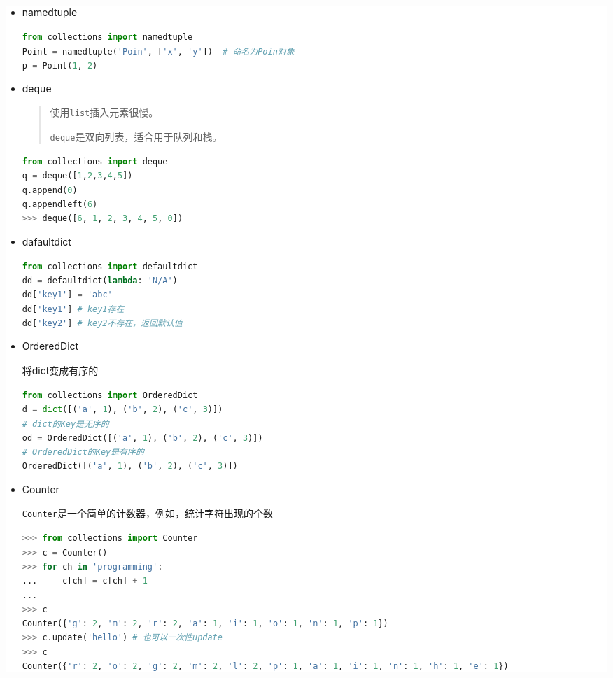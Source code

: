 - namedtuple

    ```python
    from collections import namedtuple
    Point = namedtuple('Poin', ['x', 'y'])	# 命名为Poin对象
    p = Point(1, 2)
    ```

- deque

    > 使用`list`插入元素很慢。
    >
    > `deque`是双向列表，适合用于队列和栈。

    ```python
    from collections import deque
    q = deque([1,2,3,4,5])
    q.append(0)
    q.appendleft(6)
    >>> deque([6, 1, 2, 3, 4, 5, 0])
    ```

- dafaultdict

  ```python
  from collections import defaultdict
  dd = defaultdict(lambda: 'N/A')
  dd['key1'] = 'abc'
  dd['key1'] # key1存在
  dd['key2'] # key2不存在，返回默认值
  ```

- OrderedDict

  将dict变成有序的

  ```python
  from collections import OrderedDict
  d = dict([('a', 1), ('b', 2), ('c', 3)])         
  # dict的Key是无序的
  od = OrderedDict([('a', 1), ('b', 2), ('c', 3)]) 
  # OrderedDict的Key是有序的
  OrderedDict([('a', 1), ('b', 2), ('c', 3)])
  ```

- Counter

  `Counter`是一个简单的计数器，例如，统计字符出现的个数
  
  ```python
  >>> from collections import Counter
  >>> c = Counter()
  >>> for ch in 'programming':
  ...     c[ch] = c[ch] + 1
  ...
  >>> c
  Counter({'g': 2, 'm': 2, 'r': 2, 'a': 1, 'i': 1, 'o': 1, 'n': 1, 'p': 1})
  >>> c.update('hello') # 也可以一次性update
  >>> c
  Counter({'r': 2, 'o': 2, 'g': 2, 'm': 2, 'l': 2, 'p': 1, 'a': 1, 'i': 1, 'n': 1, 'h': 1, 'e': 1})
  ```
  
